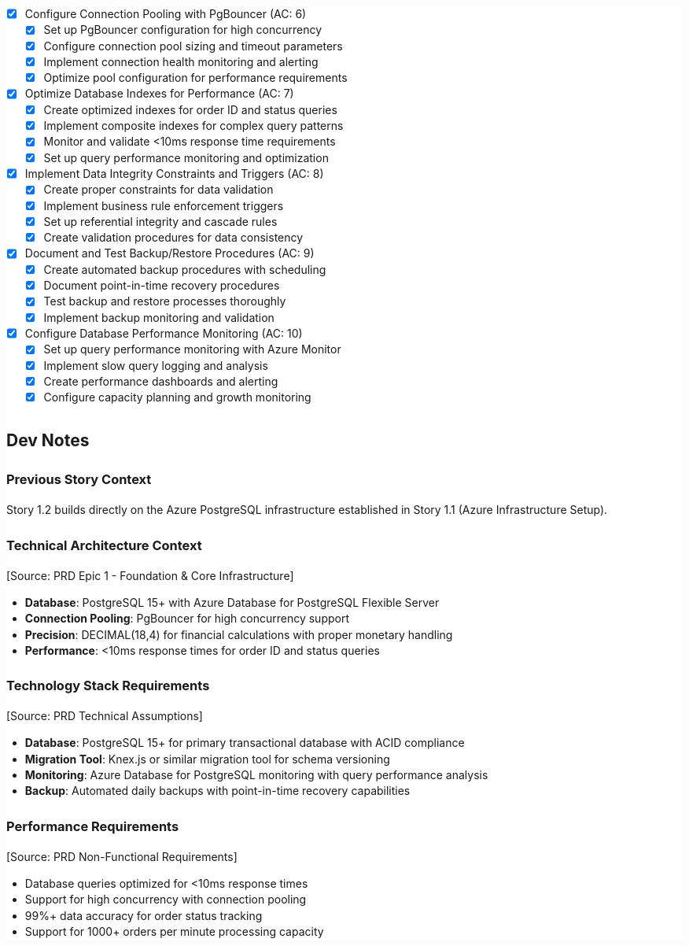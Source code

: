 - [x] Configure Connection Pooling with PgBouncer (AC: 6)
  - [x] Set up PgBouncer configuration for high concurrency
  - [x] Configure connection pool sizing and timeout parameters
  - [x] Implement connection health monitoring and alerting
  - [x] Optimize pool configuration for performance requirements

- [x] Optimize Database Indexes for Performance (AC: 7)
  - [x] Create optimized indexes for order ID and status queries
  - [x] Implement composite indexes for complex query patterns
  - [x] Monitor and validate <10ms response time requirements
  - [x] Set up query performance monitoring and optimization

- [x] Implement Data Integrity Constraints and Triggers (AC: 8)
  - [x] Create proper constraints for data validation
  - [x] Implement business rule enforcement triggers
  - [x] Set up referential integrity and cascade rules
  - [x] Create validation procedures for data consistency

- [x] Document and Test Backup/Restore Procedures (AC: 9)
  - [x] Create automated backup procedures with scheduling
  - [x] Document point-in-time recovery procedures
  - [x] Test backup and restore processes thoroughly
  - [x] Implement backup monitoring and validation

- [x] Configure Database Performance Monitoring (AC: 10)
  - [x] Set up query performance monitoring with Azure Monitor
  - [x] Implement slow query logging and analysis
  - [x] Create performance dashboards and alerting
  - [x] Configure capacity planning and growth monitoring

## Dev Notes

### Previous Story Context
Story 1.2 builds directly on the Azure PostgreSQL infrastructure established in Story 1.1 (Azure Infrastructure Setup).

### Technical Architecture Context
[Source: PRD Epic 1 - Foundation & Core Infrastructure]
- **Database**: PostgreSQL 15+ with Azure Database for PostgreSQL Flexible Server
- **Connection Pooling**: PgBouncer for high concurrency support
- **Precision**: DECIMAL(18,4) for financial calculations with proper monetary handling
- **Performance**: <10ms response times for order ID and status queries

### Technology Stack Requirements
[Source: PRD Technical Assumptions]
- **Database**: PostgreSQL 15+ for primary transactional database with ACID compliance
- **Migration Tool**: Knex.js or similar migration tool for schema versioning
- **Monitoring**: Azure Database for PostgreSQL monitoring with query performance analysis
- **Backup**: Automated daily backups with point-in-time recovery capabilities

### Performance Requirements
[Source: PRD Non-Functional Requirements]
- Database queries optimized for <10ms response times
- Support for high concurrency with connection pooling
- 99%+ data accuracy for order status tracking
- Support for 1000+ orders per minute processing capacity
